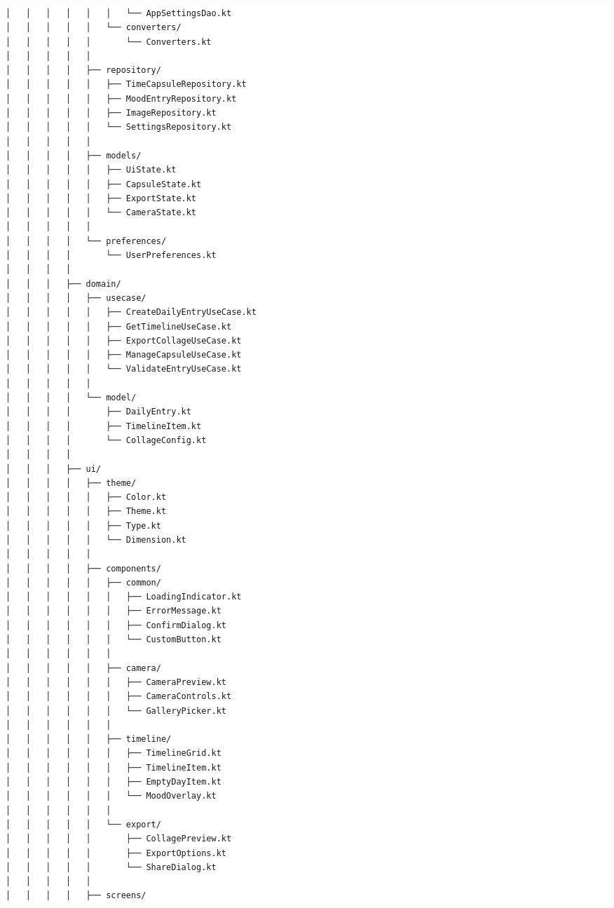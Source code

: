 ```
│   │   │   │   │   │   └── AppSettingsDao.kt
│   │   │   │   │   └── converters/
│   │   │   │   │       └── Converters.kt
│   │   │   │   │
│   │   │   │   ├── repository/
│   │   │   │   │   ├── TimeCapsuleRepository.kt
│   │   │   │   │   ├── MoodEntryRepository.kt
│   │   │   │   │   ├── ImageRepository.kt
│   │   │   │   │   └── SettingsRepository.kt
│   │   │   │   │
│   │   │   │   ├── models/
│   │   │   │   │   ├── UiState.kt
│   │   │   │   │   ├── CapsuleState.kt
│   │   │   │   │   ├── ExportState.kt
│   │   │   │   │   └── CameraState.kt
│   │   │   │   │
│   │   │   │   └── preferences/
│   │   │   │       └── UserPreferences.kt
│   │   │   │
│   │   │   ├── domain/
│   │   │   │   ├── usecase/
│   │   │   │   │   ├── CreateDailyEntryUseCase.kt
│   │   │   │   │   ├── GetTimelineUseCase.kt
│   │   │   │   │   ├── ExportCollageUseCase.kt
│   │   │   │   │   ├── ManageCapsuleUseCase.kt
│   │   │   │   │   └── ValidateEntryUseCase.kt
│   │   │   │   │
│   │   │   │   └── model/
│   │   │   │       ├── DailyEntry.kt
│   │   │   │       ├── TimelineItem.kt
│   │   │   │       └── CollageConfig.kt
│   │   │   │
│   │   │   ├── ui/
│   │   │   │   ├── theme/
│   │   │   │   │   ├── Color.kt
│   │   │   │   │   ├── Theme.kt
│   │   │   │   │   ├── Type.kt
│   │   │   │   │   └── Dimension.kt
│   │   │   │   │
│   │   │   │   ├── components/
│   │   │   │   │   ├── common/
│   │   │   │   │   │   ├── LoadingIndicator.kt
│   │   │   │   │   │   ├── ErrorMessage.kt
│   │   │   │   │   │   ├── ConfirmDialog.kt
│   │   │   │   │   │   └── CustomButton.kt
│   │   │   │   │   │
│   │   │   │   │   ├── camera/
│   │   │   │   │   │   ├── CameraPreview.kt
│   │   │   │   │   │   ├── CameraControls.kt
│   │   │   │   │   │   └── GalleryPicker.kt
│   │   │   │   │   │
│   │   │   │   │   ├── timeline/
│   │   │   │   │   │   ├── TimelineGrid.kt
│   │   │   │   │   │   ├── TimelineItem.kt
│   │   │   │   │   │   ├── EmptyDayItem.kt
│   │   │   │   │   │   └── MoodOverlay.kt
│   │   │   │   │   │
│   │   │   │   │   └── export/
│   │   │   │   │       ├── CollagePreview.kt
│   │   │   │   │       ├── ExportOptions.kt
│   │   │   │   │       └── ShareDialog.kt
│   │   │   │   │
│   │   │   │   ├── screens/
```